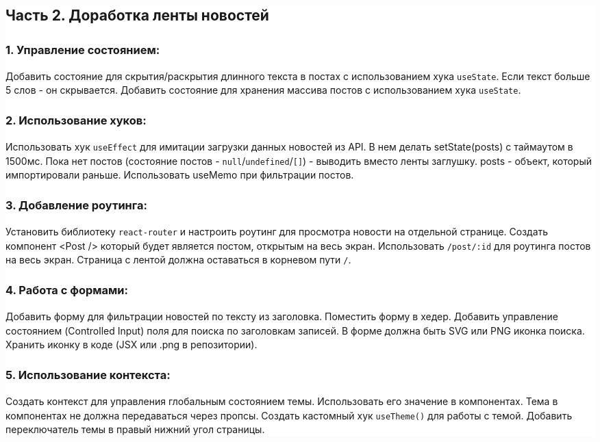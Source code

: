 ## Часть 2. Доработка ленты новостей

### 1. Управление состоянием:
Добавить состояние для скрытия/раскрытия длинного текста в постах с использованием хука `useState`.
Если текст больше 5 слов - он скрывается.
Добавить состояние для хранения массива постов с использованием хука `useState`.


### 2. Использование хуков:
Использовать хук `useEffect` для имитации загрузки данных новостей из API.
В нем делать setState(posts) с таймаутом в 1500мс.
Пока нет постов (состояние постов - `null`/`undefined`/`[]`) - выводить вместо ленты заглушку.
posts - объект, который импортировали раньше.
Использовать useMemo при фильтрации постов.


### 3. Добавление роутинга:
Установить библиотеку `react-router` и настроить роутинг для просмотра новости на отдельной странице.
Создать компонент &lt;Post /&gt; который будет является постом, открытым на весь экран.
Использовать `/post/:id` для роутинга постов на весь экран.
Страница с лентой должна оставаться в корневом пути `/`.


### 4. Работа с формами:
Добавить форму для фильтрации новостей по тексту из заголовка. Поместить форму в хедер. 
Добавить управление состоянием (Controlled Input) поля для поиска по заголовкам записей.
В форме должна быть SVG или PNG иконка поиска. Хранить иконку в коде (JSX или .png в репозитории).


### 5. Использование контекста:
Создать контекст для управления глобальным состоянием темы. Использовать его значение в компонентах. Тема в компонентах не должна передаваться через пропсы.
Создать кастомный хук `useTheme()` для работы с темой.
Добавить переключатель темы в правый нижний угол страницы. 

